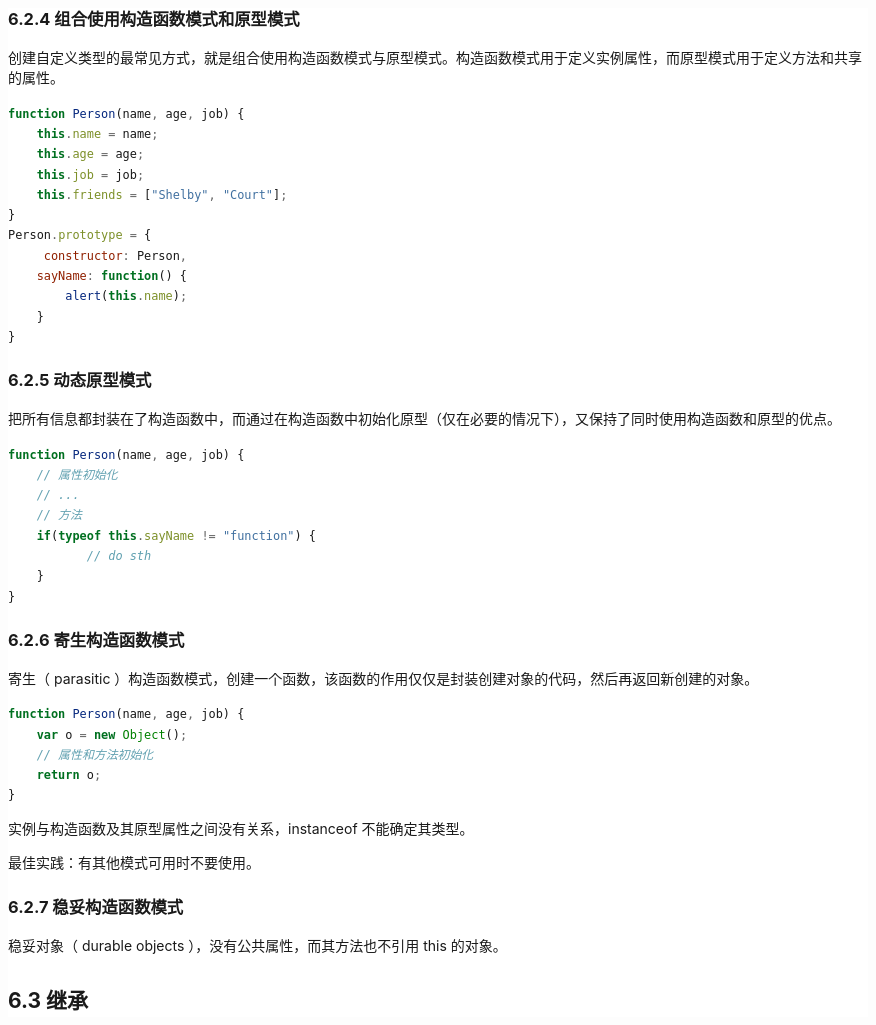### 6.2.4 组合使用构造函数模式和原型模式

创建自定义类型的最常见方式，就是组合使用构造函数模式与原型模式。构造函数模式用于定义实例属性，而原型模式用于定义方法和共享的属性。

```js
function Person(name, age, job) {
    this.name = name;
    this.age = age;
    this.job = job;
    this.friends = ["Shelby", "Court"];
}
Person.prototype = {
     constructor: Person, 
    sayName: function() {
        alert(this.name);
    }
}
```

### 6.2.5 动态原型模式

把所有信息都封装在了构造函数中，而通过在构造函数中初始化原型（仅在必要的情况下），又保持了同时使用构造函数和原型的优点。

```js
function Person(name, age, job) {
    // 属性初始化
    // ...
    // 方法
    if(typeof this.sayName != "function") {
           // do sth 
    }
}
```

### 6.2.6 寄生构造函数模式

寄生（ parasitic ）构造函数模式，创建一个函数，该函数的作用仅仅是封装创建对象的代码，然后再返回新创建的对象。

```js
function Person(name, age, job) {
    var o = new Object();
    // 属性和方法初始化
    return o;
}
```

实例与构造函数及其原型属性之间没有关系，instanceof 不能确定其类型。

最佳实践：有其他模式可用时不要使用。

### 6.2.7 稳妥构造函数模式

稳妥对象（ durable objects ），没有公共属性，而其方法也不引用 this 的对象。

## 6.3 继承


[^5441]: 支持向前查找（lookahead）
[^5442]: 支持编号捕获组